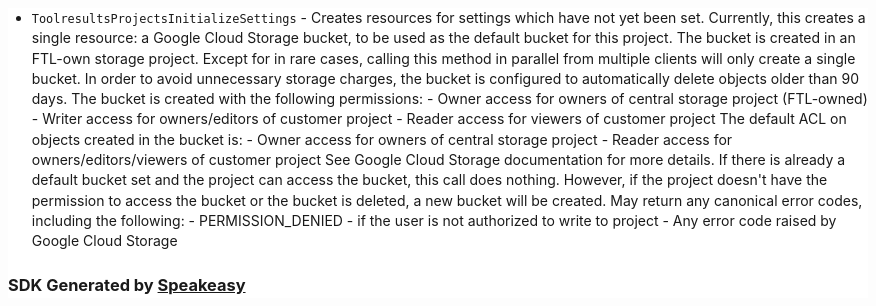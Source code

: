 * `ToolresultsProjectsInitializeSettings` - Creates resources for settings which have not yet been set. Currently, this creates a single resource: a Google Cloud Storage bucket, to be used as the default bucket for this project. The bucket is created in an FTL-own storage project. Except for in rare cases, calling this method in parallel from multiple clients will only create a single bucket. In order to avoid unnecessary storage charges, the bucket is configured to automatically delete objects older than 90 days. The bucket is created with the following permissions: - Owner access for owners of central storage project (FTL-owned) - Writer access for owners/editors of customer project - Reader access for viewers of customer project The default ACL on objects created in the bucket is: - Owner access for owners of central storage project - Reader access for owners/editors/viewers of customer project See Google Cloud Storage documentation for more details. If there is already a default bucket set and the project can access the bucket, this call does nothing. However, if the project doesn't have the permission to access the bucket or the bucket is deleted, a new bucket will be created. May return any canonical error codes, including the following: - PERMISSION_DENIED - if the user is not authorized to write to project - Any error code raised by Google Cloud Storage



### SDK Generated by [Speakeasy](https://docs.speakeasyapi.dev/docs/using-speakeasy/client-sdks)
